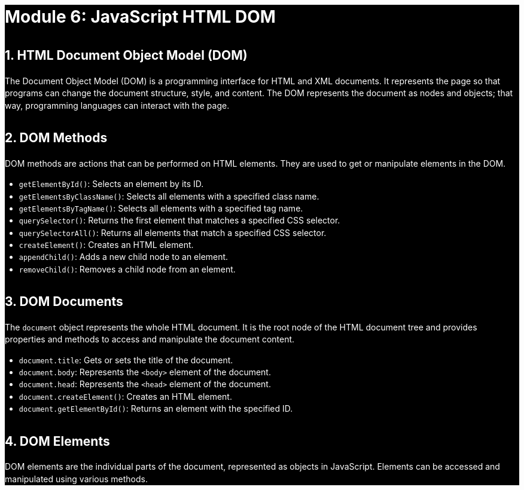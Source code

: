 <!DOCTYPE html>
<html lang="en">
<head>
    <meta charset="UTF-8">
    <meta name="viewport" content="width=device-width, initial-scale=1.0">
    <title>HTML Module 4</title>
    <style>
        body {
            background-color: black;
            color: white;
        }
        h1, h2, h3, h4, h5, h6 {
            color: white;
        }
    </style>
</head>
<body>

# Module 6: JavaScript HTML DOM

## 1. HTML Document Object Model (DOM)
The Document Object Model (DOM) is a programming interface for HTML and XML documents. It represents the page so that programs can change the document structure, style, and content. The DOM represents the document as nodes and objects; that way, programming languages can interact with the page.

## 2. DOM Methods
DOM methods are actions that can be performed on HTML elements. They are used to get or manipulate elements in the DOM.

- `getElementById()`: Selects an element by its ID.
- `getElementsByClassName()`: Selects all elements with a specified class name.
- `getElementsByTagName()`: Selects all elements with a specified tag name.
- `querySelector()`: Returns the first element that matches a specified CSS selector.
- `querySelectorAll()`: Returns all elements that match a specified CSS selector.
- `createElement()`: Creates an HTML element.
- `appendChild()`: Adds a new child node to an element.
- `removeChild()`: Removes a child node from an element.

## 3. DOM Documents
The `document` object represents the whole HTML document. It is the root node of the HTML document tree and provides properties and methods to access and manipulate the document content.

- `document.title`: Gets or sets the title of the document.
- `document.body`: Represents the `<body>` element of the document.
- `document.head`: Represents the `<head>` element of the document.
- `document.createElement()`: Creates an HTML element.
- `document.getElementById()`: Returns an element with the specified ID.

## 4. DOM Elements
DOM elements are the individual parts of the document, represented as objects in JavaScript. Elements can be accessed and manipulated using various methods.
